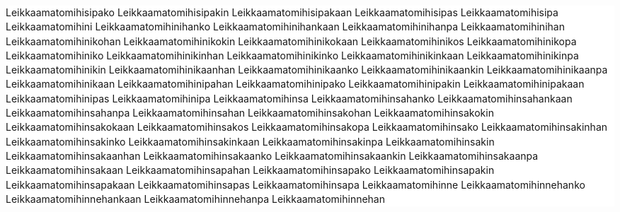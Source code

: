 Leikkaamatomihisipako
Leikkaamatomihisipakin
Leikkaamatomihisipakaan
Leikkaamatomihisipas
Leikkaamatomihisipa
Leikkaamatomihini
Leikkaamatomihinihanko
Leikkaamatomihinihankaan
Leikkaamatomihinihanpa
Leikkaamatomihinihan
Leikkaamatomihinikohan
Leikkaamatomihinikokin
Leikkaamatomihinikokaan
Leikkaamatomihinikos
Leikkaamatomihinikopa
Leikkaamatomihiniko
Leikkaamatomihinikinhan
Leikkaamatomihinikinko
Leikkaamatomihinikinkaan
Leikkaamatomihinikinpa
Leikkaamatomihinikin
Leikkaamatomihinikaanhan
Leikkaamatomihinikaanko
Leikkaamatomihinikaankin
Leikkaamatomihinikaanpa
Leikkaamatomihinikaan
Leikkaamatomihinipahan
Leikkaamatomihinipako
Leikkaamatomihinipakin
Leikkaamatomihinipakaan
Leikkaamatomihinipas
Leikkaamatomihinipa
Leikkaamatomihinsa
Leikkaamatomihinsahanko
Leikkaamatomihinsahankaan
Leikkaamatomihinsahanpa
Leikkaamatomihinsahan
Leikkaamatomihinsakohan
Leikkaamatomihinsakokin
Leikkaamatomihinsakokaan
Leikkaamatomihinsakos
Leikkaamatomihinsakopa
Leikkaamatomihinsako
Leikkaamatomihinsakinhan
Leikkaamatomihinsakinko
Leikkaamatomihinsakinkaan
Leikkaamatomihinsakinpa
Leikkaamatomihinsakin
Leikkaamatomihinsakaanhan
Leikkaamatomihinsakaanko
Leikkaamatomihinsakaankin
Leikkaamatomihinsakaanpa
Leikkaamatomihinsakaan
Leikkaamatomihinsapahan
Leikkaamatomihinsapako
Leikkaamatomihinsapakin
Leikkaamatomihinsapakaan
Leikkaamatomihinsapas
Leikkaamatomihinsapa
Leikkaamatomihinne
Leikkaamatomihinnehanko
Leikkaamatomihinnehankaan
Leikkaamatomihinnehanpa
Leikkaamatomihinnehan